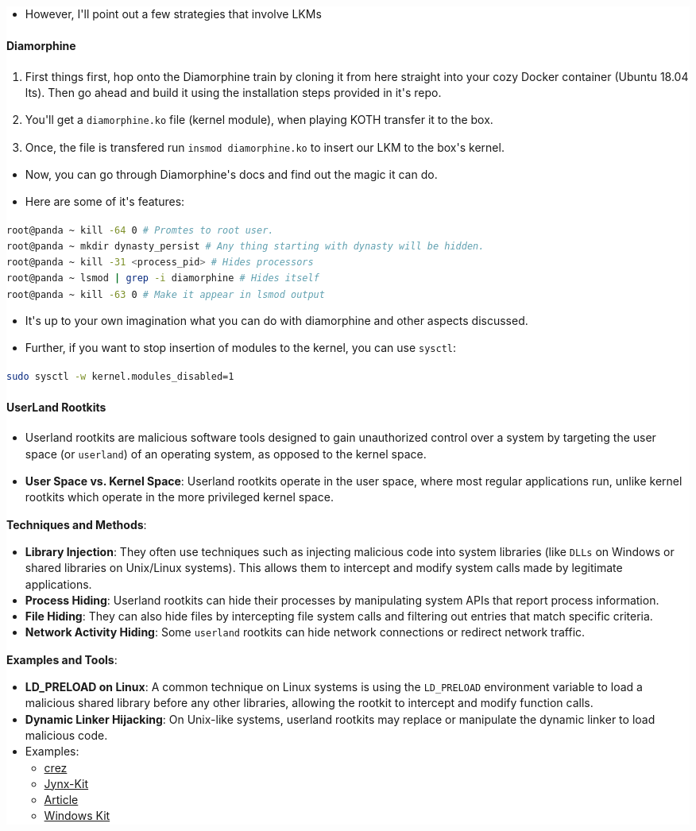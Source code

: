 - However, I'll point out a few strategies that involve LKMs

#### Diamorphine 

1. First things first, hop onto the Diamorphine train by cloning it from here straight into your cozy Docker container (Ubuntu 18.04 lts). Then go ahead and build it using the installation steps provided in it's repo. 

2. You'll get a `diamorphine.ko` file (kernel module), when playing KOTH transfer it to the box. 

3. Once, the file is transfered run `insmod diamorphine.ko` to insert our LKM to the box's kernel. 

* Now, you can go through Diamorphine's docs and find out the magic it can do. 

* Here are some of it's features:

```bash
root@panda ~ kill -64 0 # Promtes to root user. 
root@panda ~ mkdir dynasty_persist # Any thing starting with dynasty will be hidden.
root@panda ~ kill -31 <process_pid> # Hides processors
root@panda ~ lsmod | grep -i diamorphine # Hides itself 
root@panda ~ kill -63 0 # Make it appear in lsmod output
``` 


* It's up to your own imagination what you can do with diamorphine and other aspects discussed. 

* Further, if you want to stop insertion of modules to the kernel, you can use `sysctl`:
```bash
sudo sysctl -w kernel.modules_disabled=1
```

#### UserLand Rootkits

* Userland rootkits are malicious software tools designed to gain unauthorized control over a system by targeting the user space (or `userland`) of an operating system, as opposed to the kernel space.

* **User Space vs. Kernel Space**: Userland rootkits operate in the user space, where most regular applications run, unlike kernel rootkits which operate in the more privileged kernel space.

**Techniques and Methods**:

- **Library Injection**: They often use techniques such as injecting malicious code into system libraries (like `DLLs` on Windows or shared libraries on Unix/Linux systems). This allows them to intercept and modify system calls made by legitimate applications.
- **Process Hiding**: Userland rootkits can hide their processes by manipulating system APIs that report process information.
- **File Hiding**: They can also hide files by intercepting file system calls and filtering out entries that match specific criteria.
- **Network Activity Hiding**: Some `userland` rootkits can hide network connections or redirect network traffic.

**Examples and Tools**:

- **LD_PRELOAD on Linux**: A common technique on Linux systems is using the `LD_PRELOAD` environment variable to load a malicious shared library before any other libraries, allowing the rootkit to intercept and modify function calls.
- **Dynamic Linker Hijacking**: On Unix-like systems, userland rootkits may replace or manipulate the dynamic linker to load malicious code.
- Examples:
	- [crez](https://github.com/ngn13/cerez) 
	- [Jynx-Kit](https://github.com/chokepoint/jynxkit)
	- [Article](https://h0mbre.github.io/Learn-C-By-Creating-A-Rootkit)
	- [Windows Kit](https://github.com/forentfraps/rootkit-userland) 
